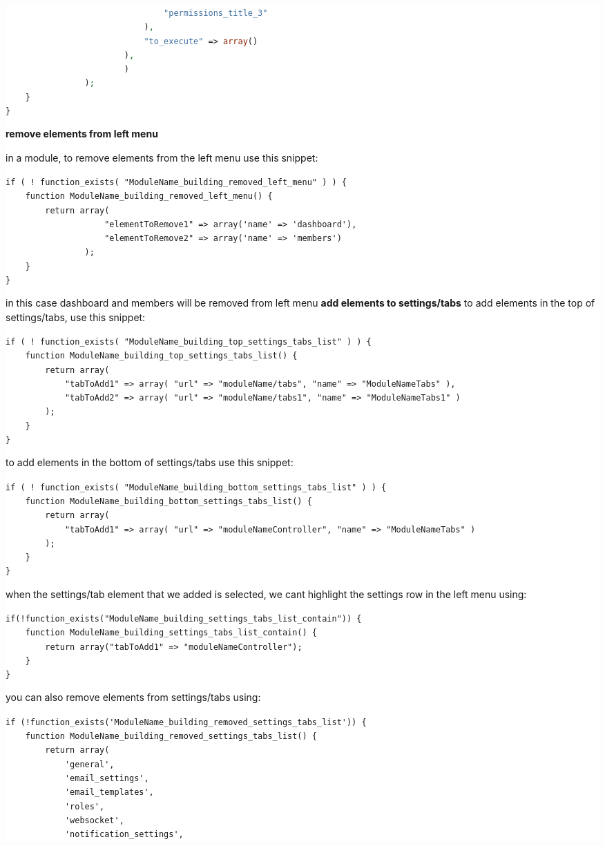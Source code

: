 ```php
                                "permissions_title_3"
                            ),
                            "to_execute" => array()
                        ),
                        )
                );
    }
}
```

**remove elements from left menu**

in a module, to remove elements from the left menu use this snippet: 
```
if ( ! function_exists( "ModuleName_building_removed_left_menu" ) ) {
    function ModuleName_building_removed_left_menu() {
        return array( 
                    "elementToRemove1" => array('name' => 'dashboard'),
                    "elementToRemove2" => array('name' => 'members')  
                ); 
    }
}
```
in this case dashboard and members will be removed from left menu
**add elements to settings/tabs**
to add elements in the top of settings/tabs, use this snippet:
```
if ( ! function_exists( "ModuleName_building_top_settings_tabs_list" ) ) {
    function ModuleName_building_top_settings_tabs_list() {
        return array(
            "tabToAdd1" => array( "url" => "moduleName/tabs", "name" => "ModuleNameTabs" ),
            "tabToAdd2" => array( "url" => "moduleName/tabs1", "name" => "ModuleNameTabs1" )
        );
    }
}
```
to add elements in the bottom of settings/tabs use this snippet:
```
if ( ! function_exists( "ModuleName_building_bottom_settings_tabs_list" ) ) {
    function ModuleName_building_bottom_settings_tabs_list() {
        return array(
            "tabToAdd1" => array( "url" => "moduleNameController", "name" => "ModuleNameTabs" )
        );
    }
}
```
when the settings/tab element that we added is selected, we cant highlight the settings row in the left menu using:
```
if(!function_exists("ModuleName_building_settings_tabs_list_contain")) {
    function ModuleName_building_settings_tabs_list_contain() {
        return array("tabToAdd1" => "moduleNameController");
    }
}
```
you can also remove elements from settings/tabs using:
```
if (!function_exists('ModuleName_building_removed_settings_tabs_list')) {
	function ModuleName_building_removed_settings_tabs_list() {
		return array(
			'general',
			'email_settings',
			'email_templates',
			'roles',
			'websocket',
			'notification_settings',
```